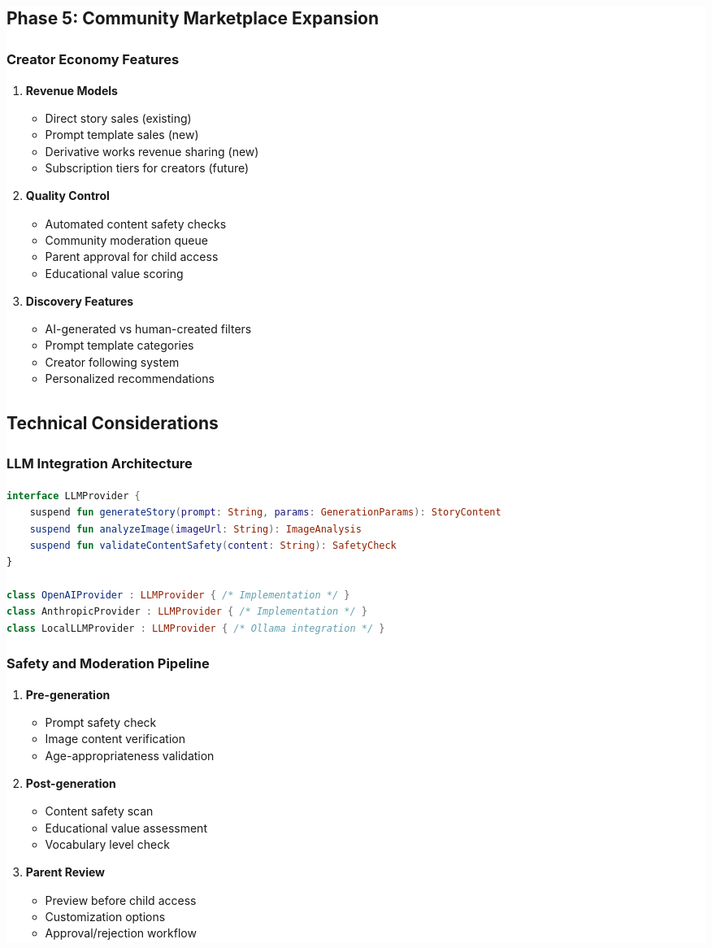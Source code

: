 ## Phase 5: Community Marketplace Expansion

### Creator Economy Features

1. **Revenue Models**
   - Direct story sales (existing)
   - Prompt template sales (new)
   - Derivative works revenue sharing (new)
   - Subscription tiers for creators (future)

2. **Quality Control**
   - Automated content safety checks
   - Community moderation queue
   - Parent approval for child access
   - Educational value scoring

3. **Discovery Features**
   - AI-generated vs human-created filters
   - Prompt template categories
   - Creator following system
   - Personalized recommendations

## Technical Considerations

### LLM Integration Architecture

```kotlin
interface LLMProvider {
    suspend fun generateStory(prompt: String, params: GenerationParams): StoryContent
    suspend fun analyzeImage(imageUrl: String): ImageAnalysis
    suspend fun validateContentSafety(content: String): SafetyCheck
}

class OpenAIProvider : LLMProvider { /* Implementation */ }
class AnthropicProvider : LLMProvider { /* Implementation */ }
class LocalLLMProvider : LLMProvider { /* Ollama integration */ }
```

### Safety and Moderation Pipeline

1. **Pre-generation**
   - Prompt safety check
   - Image content verification
   - Age-appropriateness validation

2. **Post-generation**
   - Content safety scan
   - Educational value assessment
   - Vocabulary level check

3. **Parent Review**
   - Preview before child access
   - Customization options
   - Approval/rejection workflow
